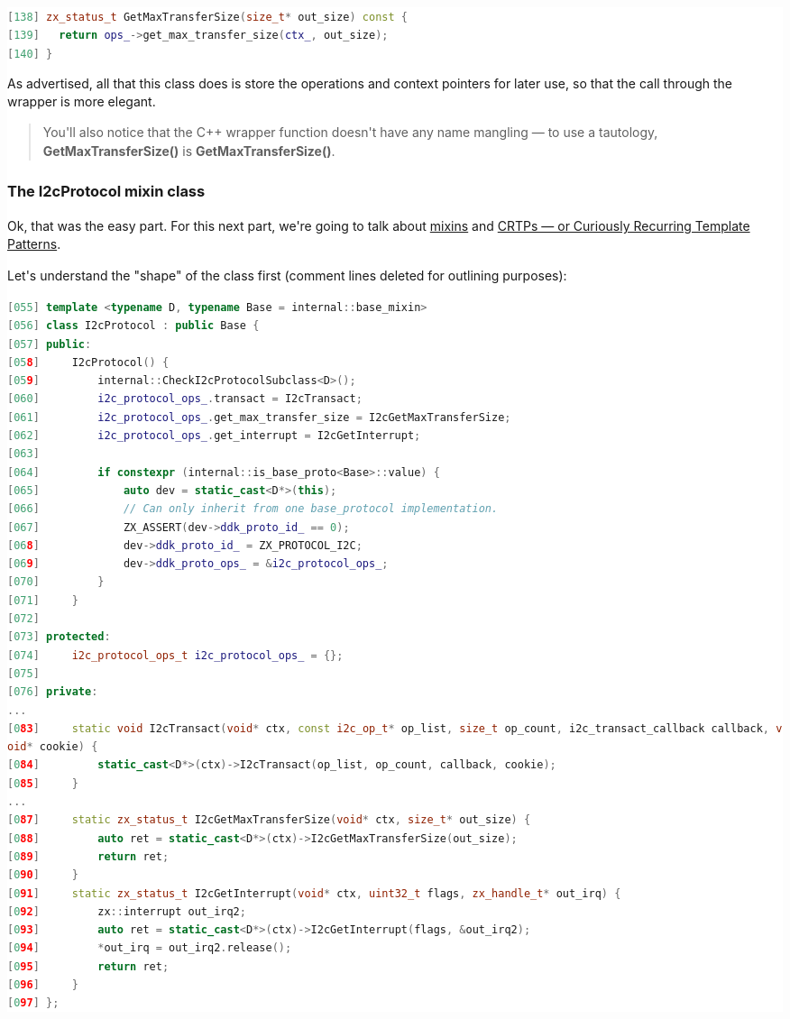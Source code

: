 ```c++
[138] zx_status_t GetMaxTransferSize(size_t* out_size) const {
[139]   return ops_->get_max_transfer_size(ctx_, out_size);
[140] }
```

As advertised, all that this class does is store the operations and context pointers for
later use, so that the call through the wrapper is more elegant.

> You'll also notice that the C++ wrapper function doesn't have any name mangling &mdash;
> to use a tautology, **GetMaxTransferSize()** is **GetMaxTransferSize()**.

### The I2cProtocol mixin class

Ok, that was the easy part.
For this next part, we're going to talk about [mixins](https://en.wikipedia.org/wiki/Mixin)
and [CRTPs &mdash; or Curiously Recurring Template
Patterns](https://en.wikipedia.org/wiki/Curiously_recurring_template_pattern).

Let's understand the "shape" of the class first (comment lines deleted for outlining
purposes):

```c++
[055] template <typename D, typename Base = internal::base_mixin>
[056] class I2cProtocol : public Base {
[057] public:
[058]     I2cProtocol() {
[059]         internal::CheckI2cProtocolSubclass<D>();
[060]         i2c_protocol_ops_.transact = I2cTransact;
[061]         i2c_protocol_ops_.get_max_transfer_size = I2cGetMaxTransferSize;
[062]         i2c_protocol_ops_.get_interrupt = I2cGetInterrupt;
[063]
[064]         if constexpr (internal::is_base_proto<Base>::value) {
[065]             auto dev = static_cast<D*>(this);
[066]             // Can only inherit from one base_protocol implementation.
[067]             ZX_ASSERT(dev->ddk_proto_id_ == 0);
[068]             dev->ddk_proto_id_ = ZX_PROTOCOL_I2C;
[069]             dev->ddk_proto_ops_ = &i2c_protocol_ops_;
[070]         }
[071]     }
[072]
[073] protected:
[074]     i2c_protocol_ops_t i2c_protocol_ops_ = {};
[075]
[076] private:
...
[083]     static void I2cTransact(void* ctx, const i2c_op_t* op_list, size_t op_count, i2c_transact_callback callback, void* cookie) {
[084]         static_cast<D*>(ctx)->I2cTransact(op_list, op_count, callback, cookie);
[085]     }
...
[087]     static zx_status_t I2cGetMaxTransferSize(void* ctx, size_t* out_size) {
[088]         auto ret = static_cast<D*>(ctx)->I2cGetMaxTransferSize(out_size);
[089]         return ret;
[090]     }
[091]     static zx_status_t I2cGetInterrupt(void* ctx, uint32_t flags, zx_handle_t* out_irq) {
[092]         zx::interrupt out_irq2;
[093]         auto ret = static_cast<D*>(ctx)->I2cGetInterrupt(flags, &out_irq2);
[094]         *out_irq = out_irq2.release();
[095]         return ret;
[096]     }
[097] };
```
